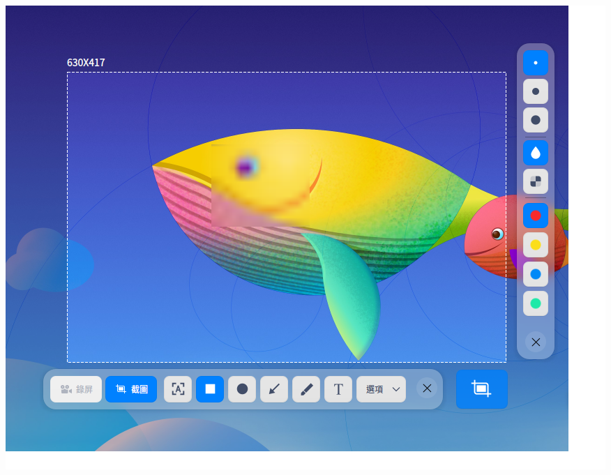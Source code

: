 ![2|blurtool](fig/d_blurtool.png)
&nbsp;&nbsp;&nbsp;&nbsp;&nbsp;&nbsp;&nbsp;&nbsp;&nbsp;&nbsp;&nbsp;&nbsp;&nbsp;